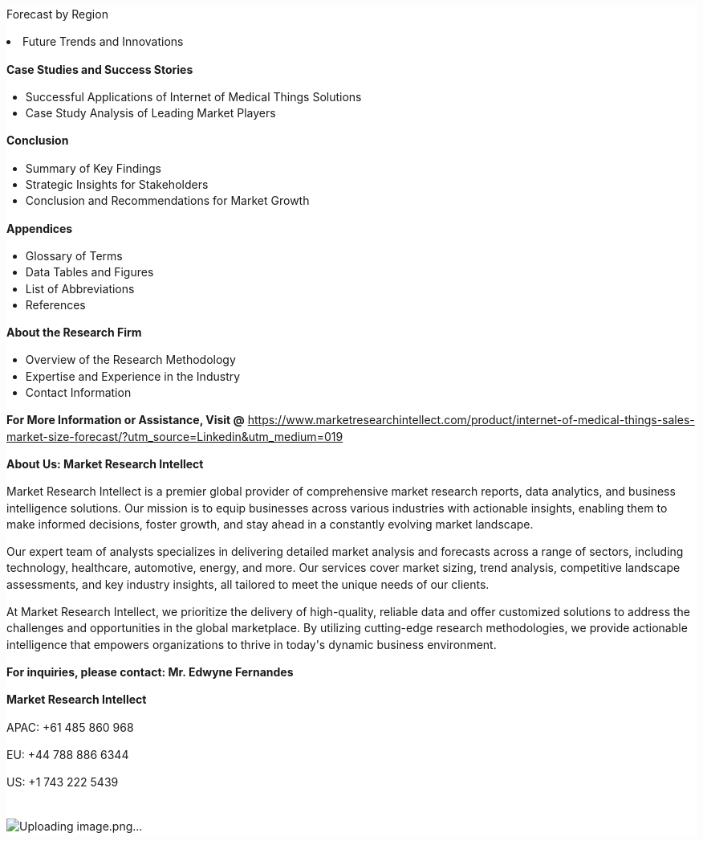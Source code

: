 Forecast by Region</li><li>Future Trends and Innovations</li></ul><p><strong>Case Studies and Success Stories</strong></p><ul><li>Successful Applications of Internet of Medical Things  Solutions</li><li>Case Study Analysis of Leading Market Players</li></ul><p><strong>Conclusion</strong></p><ul><li>Summary of Key Findings</li><li>Strategic Insights for Stakeholders</li><li>Conclusion and Recommendations for Market Growth</li></ul><p><strong>Appendices</strong></p><ul><li>Glossary of Terms</li><li>Data Tables and Figures</li><li>List of Abbreviations</li><li>References</li></ul><p><strong>About the Research Firm</strong></p><ul><li>Overview of the Research Methodology</li><li>Expertise and Experience in the Industry</li><li>Contact Information</li></ul></div><div class="article-main__content" data-test-id="publishing-text-block"><p><span class="font-[700]"><strong>For More Information or Assistance, Visit @</strong>&nbsp;<a href="https://www.marketresearchintellect.com/product/internet-of-medical-things-sales-market-size-forecast/?utm_source=Linkedin&utm_medium=019">https://www.marketresearchintellect.com/product/internet-of-medical-things-sales-market-size-forecast/?utm_source=Linkedin&utm_medium=019</a></span></p><p><strong>About Us: Market Research Intellect</strong></p><p>Market Research Intellect is a premier global provider of comprehensive market research reports, data analytics, and business intelligence solutions. Our mission is to equip businesses across various industries with actionable insights, enabling them to make informed decisions, foster growth, and stay ahead in a constantly evolving market landscape.</p><p>Our expert team of analysts specializes in delivering detailed market analysis and forecasts across a range of sectors, including technology, healthcare, automotive, energy, and more. Our services cover market sizing, trend analysis, competitive landscape assessments, and key industry insights, all tailored to meet the unique needs of our clients.</p><p>At Market Research Intellect, we prioritize the delivery of high-quality, reliable data and offer customized solutions to address the challenges and opportunities in the global marketplace. By utilizing cutting-edge research methodologies, we provide actionable intelligence that empowers organizations to thrive in today's dynamic business environment.</p><p><strong>For inquiries, please contact: Mr. Edwyne Fernandes</strong></p><p><strong>Market Research Intellect</strong></p><p>APAC: +61 485 860 968</p><p>EU: +44 788 886 6344</p><p>US: +1 743 222 5439</p></div><div class="article-main__content" data-test-id="publishing-text-block">&nbsp;</div>
![Uploading image.png…]()
